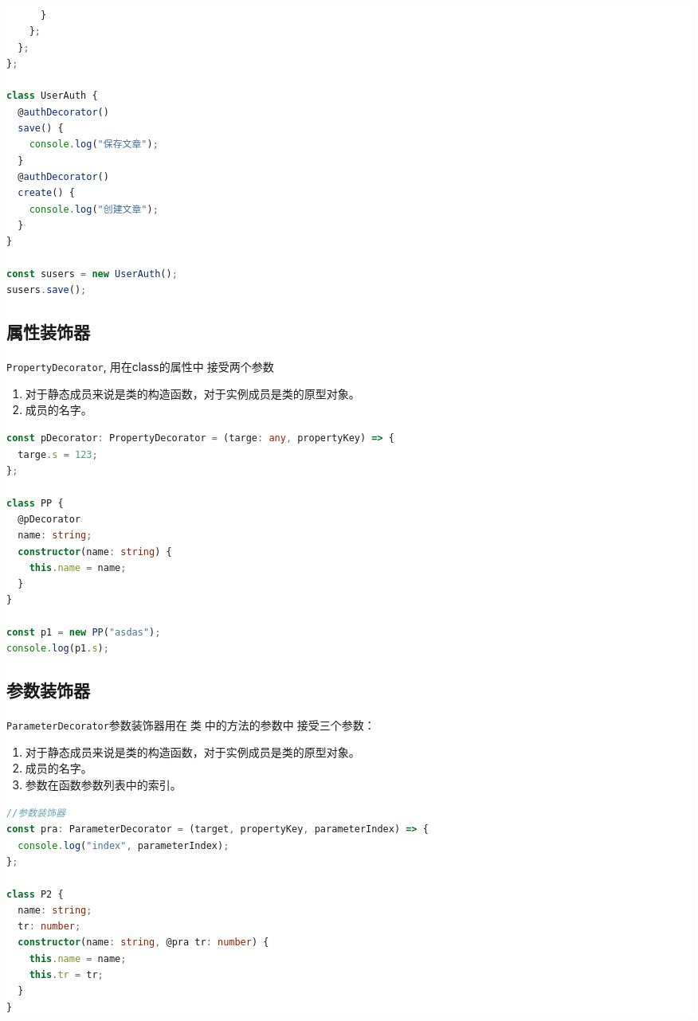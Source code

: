 ```ts
      }
    };
  };
};

class UserAuth {
  @authDecorator()
  save() {
    console.log("保存文章");
  }
  @authDecorator()
  create() {
    console.log("创建文章");
  }
}

const susers = new UserAuth();
susers.save();
```


## 属性装饰器
`PropertyDecorator`, 用在class的属性中
接受两个参数
1.  对于静态成员来说是类的构造函数，对于实例成员是类的原型对象。
2.  成员的名字。
```ts
const pDecorator: PropertyDecorator = (targe: any, propertyKey) => {
  targe.s = 123;
};

class PP {
  @pDecorator
  name: string;
  constructor(name: string) {
    this.name = name;
  }
}

const p1 = new PP("asdas");
console.log(p1.s);
```

## 参数装饰器
`ParameterDecorator`参数装饰器用在 类 中的方法的参数中
接受三个参数：
1.  对于静态成员来说是类的构造函数，对于实例成员是类的原型对象。
2.  成员的名字。
3.  参数在函数参数列表中的索引。
```ts
//参数装饰器
const pra: ParameterDecorator = (target, propertyKey, parameterIndex) => {
  console.log("index", parameterIndex);
};

class P2 {
  name: string;
  tr: number;
  constructor(name: string, @pra tr: number) {
    this.name = name;
    this.tr = tr;
  }
}
```